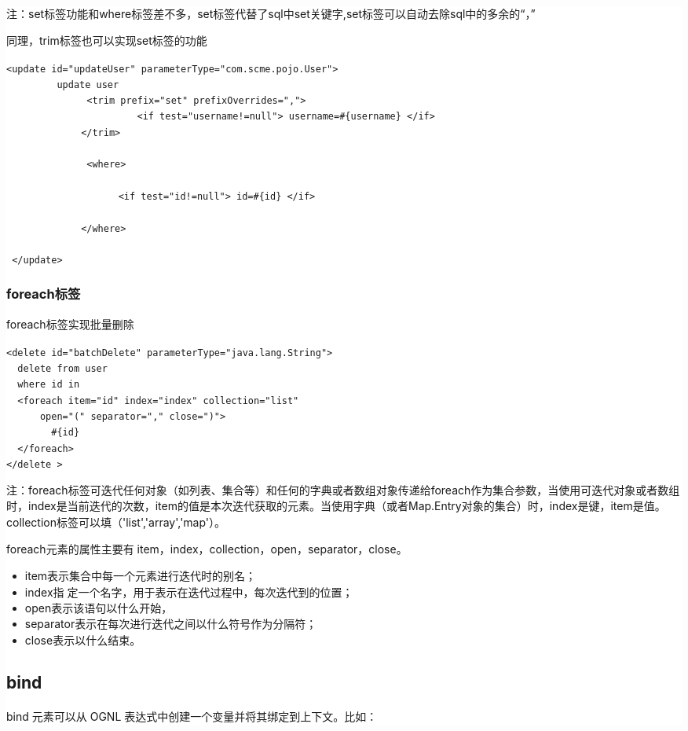 
注：set标签功能和where标签差不多，set标签代替了sql中set关键字,set标签可以自动去除sql中的多余的“，”



同理，trim标签也可以实现set标签的功能

```
<update id="updateUser" parameterType="com.scme.pojo.User">
         update user
 　　　　　　　　<trim prefix="set" prefixOverrides=",">
　　　　　　　　　　　　　　<if test="username!=null"> username=#{username} </if>
　　　　　　　　</trim>
　　
 　　　　　　　　<where>
　　　　
　　　　　　　　　　　　<if test="id!=null"> id=#{id} </if>
　　　　　　　　　　
　　　　　　　　</where>

 </update>
```


### foreach标签

foreach标签实现批量删除



```
<delete id="batchDelete" parameterType="java.lang.String">
  delete from user
  where id in
  <foreach item="id" index="index" collection="list"
      open="(" separator="," close=")">
        #{id}
  </foreach>
</delete >
```


注：foreach标签可迭代任何对象（如列表、集合等）和任何的字典或者数组对象传递给foreach作为集合参数，当使用可迭代对象或者数组时，index是当前迭代的次数，item的值是本次迭代获取的元素。当使用字典（或者Map.Entry对象的集合）时，index是键，item是值。collection标签可以填（'list','array','map'）。

foreach元素的属性主要有 item，index，collection，open，separator，close。

- item表示集合中每一个元素进行迭代时的别名；
- index指 定一个名字，用于表示在迭代过程中，每次迭代到的位置；
- open表示该语句以什么开始，
- separator表示在每次进行迭代之间以什么符号作为分隔符；
- close表示以什么结束。



## bind

bind 元素可以从 OGNL 表达式中创建一个变量并将其绑定到上下文。比如：
